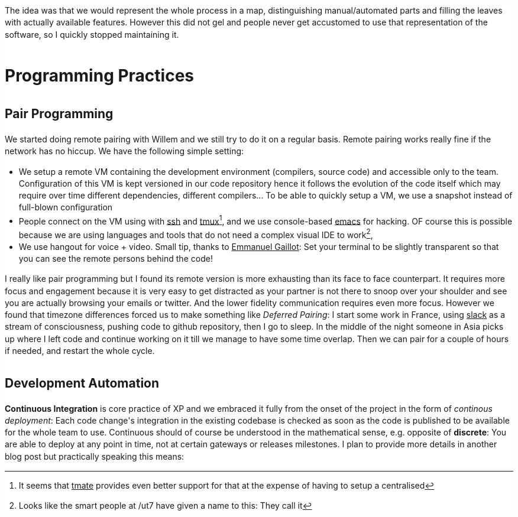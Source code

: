 The idea was that we would represent the whole process in a map, distinguishing manual/automated parts and filling the leaves with
actually available features. However this did not gel and people never get accustomed to use that representation of the software, so I quickly stopped
maintaining it.

# Programming Practices

## Pair Programming ##

We started doing remote pairing with Willem and we still try to do it on a regular basis. Remote pairing works really fine if the
network has no hiccup. We have the following simple setting:

* We setup a remote VM containing the development environment (compilers, source code) and accessible only to the
team. Configuration of this VM is kept versioned in our code repository hence it follows the evolution of the code itself which
may require over time different dependencies, different compilers... To be able to quickly setup a VM, we use a snapshot instead of
full-blown configuration
* People connect on the VM using with [ssh](http://www.openssh.com/) and [tmux](https://tmux.github.io/)[^2], and we use
  console-based [emacs](https://www.gnu.org/software/emacs/) for hacking. OF course this is possible because we are using languages
  and tools that do not need a complex visual IDE to work[^3],
* We use hangout for voice + video. Small tip, thanks to [Emmanuel Gaillot](): Set your terminal to be slightly transparent so that
you can see the remote persons behind the code!

I really like pair programming but I found its remote version is more exhausting than its face to face counterpart. It requires more
focus and engagement because it is very easy to get distracted as your partner is not there to snoop over your shoulder and see you
are actually browsing your emails or twitter. And the lower fidelity communication requires even more focus. However we found that
timezone differences forced us to make something like  *Deferred Pairing*: I start some work in France, using [slack](http://slack.com)
as a stream of consciousness, pushing code to github repository, then I go to sleep. In the middle of the night someone in Asia
picks up where I left code and continue working on it till we manage to have some time overlap. Then we can pair for a couple of
hours if needed, and restart the whole cycle.

## Development Automation ##

**Continuous Integration** is core practice of XP and we embraced it fully from the onset of the project in the form of *continous
deployment*: Each code change's integration in the existing codebase is checked as soon as the code is published to be available for
the whole team to use. Continuous should of course be understood in the mathematical sense, e.g. opposite of **discrete**: You are able to
deploy at any point in time, not at certain gateways or releases milestones. I plan to provide more details in another blog post but
practically speaking this means:


[^1]: This comes from the French *Délivrer* which can be translated to *get rid of*, *relieve*, *set free*
[^2]: It seems that [tmate](http://tmate.io/) provides even better support for that at the expense of having to setup a centralised
[^3]: Looks like the smart people at /ut7 have given a name to this: They call it
[^4]: Back in the 90s or even early 2000s you would have to be either a large corporation, a university or deep hacker group to be